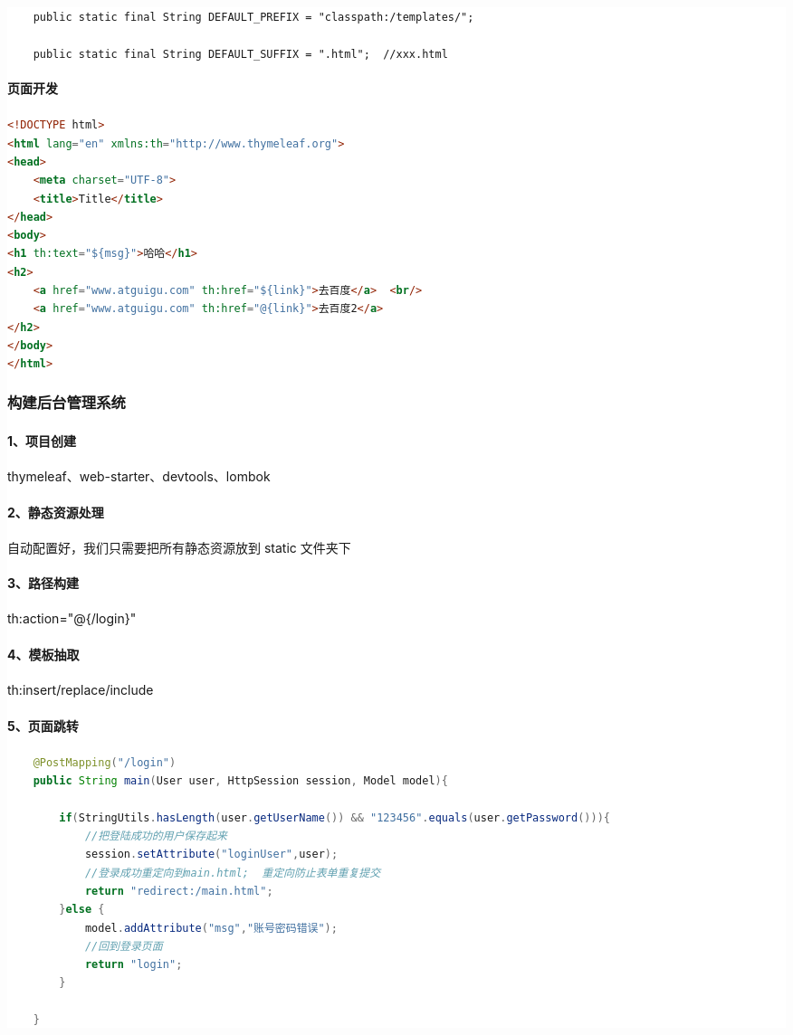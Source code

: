 ```
	public static final String DEFAULT_PREFIX = "classpath:/templates/";

	public static final String DEFAULT_SUFFIX = ".html";  //xxx.html
```

#### 页面开发

```html
<!DOCTYPE html>
<html lang="en" xmlns:th="http://www.thymeleaf.org">
<head>
    <meta charset="UTF-8">
    <title>Title</title>
</head>
<body>
<h1 th:text="${msg}">哈哈</h1>
<h2>
    <a href="www.atguigu.com" th:href="${link}">去百度</a>  <br/>
    <a href="www.atguigu.com" th:href="@{link}">去百度2</a>
</h2>
</body>
</html>
```

### 构建后台管理系统

#### 1、项目创建

thymeleaf、web-starter、devtools、lombok

#### 2、静态资源处理

自动配置好，我们只需要把所有静态资源放到 static 文件夹下

#### 3、路径构建

th:action="@{/login}"

#### 4、模板抽取

th:insert/replace/include

#### 5、页面跳转

```java
    @PostMapping("/login")
    public String main(User user, HttpSession session, Model model){

        if(StringUtils.hasLength(user.getUserName()) && "123456".equals(user.getPassword())){
            //把登陆成功的用户保存起来
            session.setAttribute("loginUser",user);
            //登录成功重定向到main.html;  重定向防止表单重复提交
            return "redirect:/main.html";
        }else {
            model.addAttribute("msg","账号密码错误");
            //回到登录页面
            return "login";
        }

    }
```
